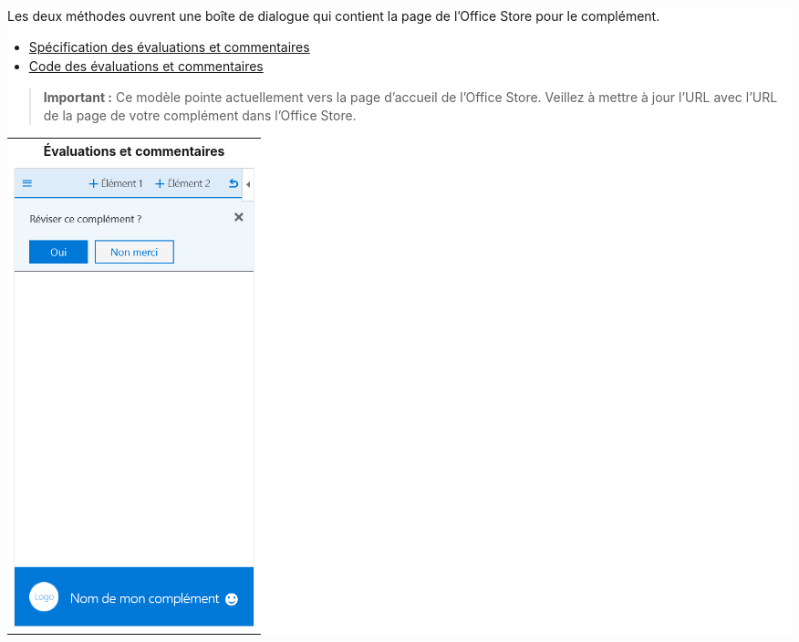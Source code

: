 Les deux méthodes ouvrent une boîte de dialogue qui contient la page de l’Office Store pour le complément.

* [Spécification des évaluations et commentaires](https://github.com/OfficeDev/Office-Add-in-UX-Design-Patterns/blob/master/Patterns/Notification_Feedback.md)
* [Code des évaluations et commentaires](https://github.com/OfficeDev/Office-Add-in-UX-Design-Patterns-Code/tree/master/templates/feedback/office-store)

>**Important :** Ce modèle pointe actuellement vers la page d’accueil de l’Office Store. Veillez à mettre à jour l’URL avec l’URL de la page de votre complément dans l’Office Store.

 <table>
 <tr><th>Évaluations et commentaires</th></tr>
<tr><td><A href="https://github.com/OfficeDev/Office-Add-in-UX-Design-Patterns-Code/tree/master/templates/feedback/office-store"><img src="../../images/feedback.ratings.PNG" alt="Feedback and Ratings" style="width: 264px;"/></A></td></tr>
</tr>
 </table>
